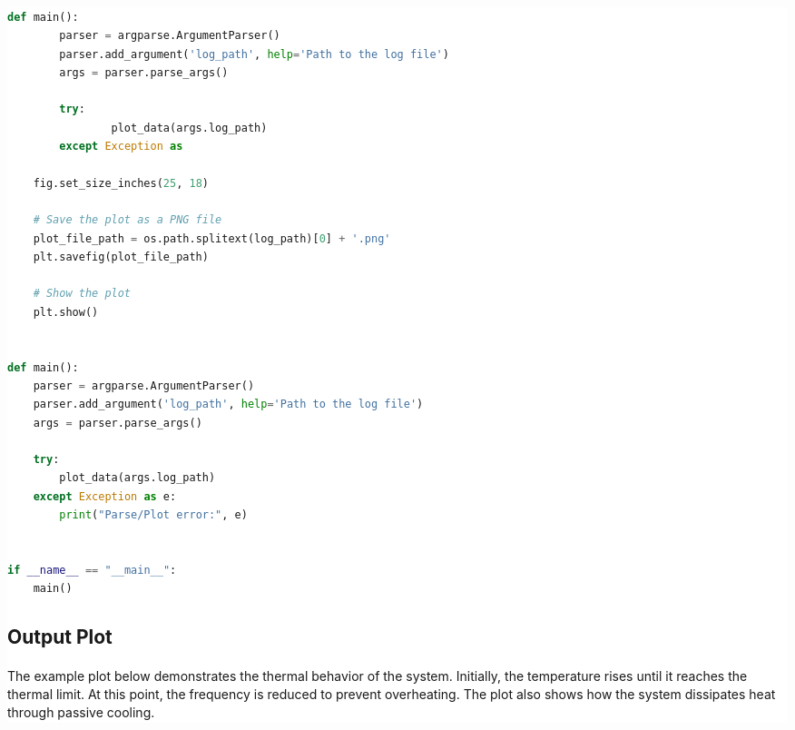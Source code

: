 ```python
def main():
        parser = argparse.ArgumentParser()
        parser.add_argument('log_path', help='Path to the log file')
        args = parser.parse_args()

        try: 
                plot_data(args.log_path)
        except Exception as

    fig.set_size_inches(25, 18)

    # Save the plot as a PNG file
    plot_file_path = os.path.splitext(log_path)[0] + '.png'
    plt.savefig(plot_file_path)

    # Show the plot
    plt.show()


def main():
    parser = argparse.ArgumentParser()
    parser.add_argument('log_path', help='Path to the log file')
    args = parser.parse_args()

    try: 
        plot_data(args.log_path)
    except Exception as e:
        print("Parse/Plot error:", e)


if __name__ == "__main__":
    main()
```

## Output Plot
The example plot below demonstrates the thermal behavior of the system. Initially, the temperature rises until it reaches the thermal limit. At this point, the frequency is reduced to prevent overheating. 
The plot also shows how the system dissipates heat through passive cooling.
